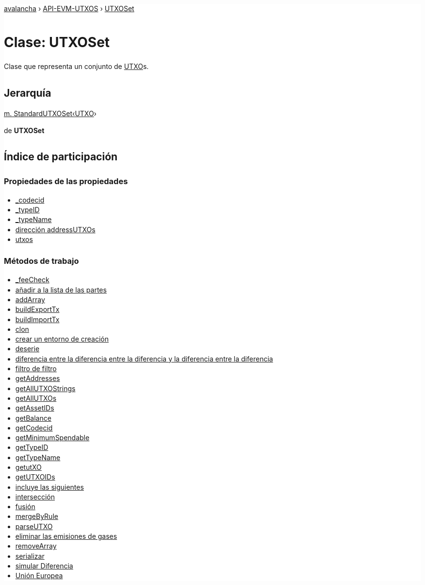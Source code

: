 [avalancha](../README.md) › [API-EVM-UTXOS](../modules/api_evm_utxos.md) › [UTXOSet](api_evm_utxos.utxoset.md)

# Clase: UTXOSet

Clase que representa un conjunto de [UTXO](api_evm_utxos.utxo.md)s.

## Jerarquía

[m. StandardUTXOSet‹UTXO](api_evm_utxos.utxo.md)[](common_utxos.standardutxoset.md)›

de **UTXOSet**

## Índice de participación

### Propiedades de las propiedades

* [_codecid](api_evm_utxos.utxoset.md#protected-_codecid)
* [_typeID](api_evm_utxos.utxoset.md#protected-_typeid)
* [_typeName](api_evm_utxos.utxoset.md#protected-_typename)
* [dirección addressUTXOs](api_evm_utxos.utxoset.md#protected-addressutxos)
* [utxos](api_evm_utxos.utxoset.md#protected-utxos)

### Métodos de trabajo

* [_feeCheck](api_evm_utxos.utxoset.md#_feecheck)
* [añadir a la lista de las partes](api_evm_utxos.utxoset.md#add)
* [addArray](api_evm_utxos.utxoset.md#addarray)
* [buildExportTx](api_evm_utxos.utxoset.md#buildexporttx)
* [buildImportTx](api_evm_utxos.utxoset.md#buildimporttx)
* [clon](api_evm_utxos.utxoset.md#clone)
* [crear un entorno de creación](api_evm_utxos.utxoset.md#create)
* [deserie](api_evm_utxos.utxoset.md#deserialize)
* [diferencia entre la diferencia entre la diferencia y la diferencia entre la diferencia](api_evm_utxos.utxoset.md#difference)
* [filtro de filtro](api_evm_utxos.utxoset.md#filter)
* [getAddresses](api_evm_utxos.utxoset.md#getaddresses)
* [getAllUTXOStrings](api_evm_utxos.utxoset.md#getallutxostrings)
* [getAllUTXOs](api_evm_utxos.utxoset.md#getallutxos)
* [getAssetIDs](api_evm_utxos.utxoset.md#getassetids)
* [getBalance](api_evm_utxos.utxoset.md#getbalance)
* [getCodecid](api_evm_utxos.utxoset.md#getcodecid)
* [getMinimumSpendable](api_evm_utxos.utxoset.md#getminimumspendable)
* [getTypeID](api_evm_utxos.utxoset.md#gettypeid)
* [getTypeName](api_evm_utxos.utxoset.md#gettypename)
* [getutXO](api_evm_utxos.utxoset.md#getutxo)
* [getUTXOIDs](api_evm_utxos.utxoset.md#getutxoids)
* [incluye las siguientes](api_evm_utxos.utxoset.md#includes)
* [intersección](api_evm_utxos.utxoset.md#intersection)
* [fusión](api_evm_utxos.utxoset.md#merge)
* [mergeByRule](api_evm_utxos.utxoset.md#mergebyrule)
* [parseUTXO](api_evm_utxos.utxoset.md#parseutxo)
* [eliminar las emisiones de gases](api_evm_utxos.utxoset.md#remove)
* [removeArray](api_evm_utxos.utxoset.md#removearray)
* [serializar](api_evm_utxos.utxoset.md#serialize)
* [simular Diferencia](api_evm_utxos.utxoset.md#symdifference)
* [Unión Europea](api_evm_utxos.utxoset.md#union)
